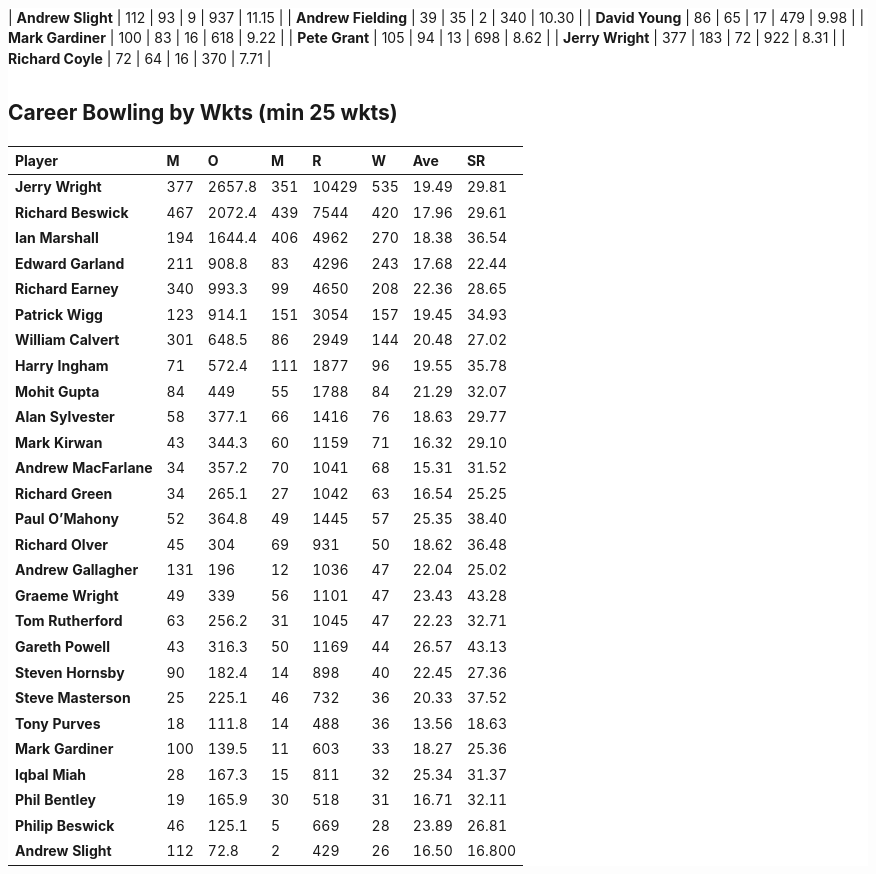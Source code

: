 | **Andrew Slight** | 112 | 93 | 9 | 937 | 11.15 |
| **Andrew Fielding** | 39 | 35 | 2 | 340 | 10.30 |
| **David Young** | 86 | 65 | 17 | 479 | 9.98 |
| **Mark Gardiner** | 100 | 83 | 16 | 618 | 9.22 |
| **Pete Grant** | 105 | 94 | 13 | 698 | 8.62 |
| **Jerry Wright** | 377 | 183 | 72 | 922 | 8.31 |
| **Richard Coyle** | 72 | 64 | 16 | 370 | 7.71 |


## Career Bowling by Wkts (min 25 wkts)

| Player | M | O | M | R | W | Ave | SR |
|:---|:---|:---|:---|:---|:---|:---|:---|
| **Jerry Wright** | 377 | 2657.8 | 351 | 10429 | 535 | 19.49 | 29.81 |
| **Richard Beswick** | 467 | 2072.4 | 439 | 7544 | 420 | 17.96 | 29.61 |
| **Ian Marshall** | 194 | 1644.4 | 406 | 4962 | 270 | 18.38 | 36.54 |
| **Edward Garland** | 211 | 908.8 | 83 | 4296 | 243 | 17.68 | 22.44 |
| **Richard Earney** | 340 | 993.3 | 99 | 4650 | 208 | 22.36 | 28.65 |
| **Patrick Wigg** | 123 | 914.1 | 151 | 3054 | 157 | 19.45 | 34.93 |
| **William Calvert** | 301 | 648.5 | 86 | 2949 | 144 | 20.48 | 27.02 |
| **Harry Ingham** | 71 | 572.4 | 111 | 1877 | 96 | 19.55 | 35.78 |
| **Mohit Gupta** | 84 | 449 | 55 | 1788 | 84 | 21.29 | 32.07 |
| **Alan Sylvester** | 58 | 377.1 | 66 | 1416 | 76 | 18.63 | 29.77 |
| **Mark Kirwan** | 43 | 344.3 | 60 | 1159 | 71 | 16.32 | 29.10 |
| **Andrew MacFarlane** | 34 | 357.2 | 70 | 1041 | 68 | 15.31 | 31.52 |
| **Richard Green** | 34 | 265.1 | 27 | 1042 | 63 | 16.54 | 25.25 |
| **Paul O’Mahony** | 52 | 364.8 | 49 | 1445 | 57 | 25.35 | 38.40 |
| **Richard Olver** | 45 | 304 | 69 | 931 | 50 | 18.62 | 36.48 |
| **Andrew Gallagher** | 131 | 196 | 12 | 1036 | 47 | 22.04 | 25.02 |
| **Graeme Wright** | 49 | 339 | 56 | 1101 | 47 | 23.43 | 43.28 |
| **Tom Rutherford** | 63 | 256.2 | 31 | 1045 | 47 | 22.23 | 32.71 |
| **Gareth Powell** | 43 | 316.3 | 50 | 1169 | 44 | 26.57 | 43.13 |
| **Steven Hornsby** | 90 | 182.4 | 14 | 898 | 40 | 22.45 | 27.36 |
| **Steve Masterson** | 25 | 225.1 | 46 | 732 | 36 | 20.33 | 37.52 |
| **Tony Purves** | 18 | 111.8 | 14 | 488 | 36 | 13.56 | 18.63 |
| **Mark Gardiner** | 100 | 139.5 | 11 | 603 | 33 | 18.27 | 25.36 |
| **Iqbal Miah** | 28 | 167.3 | 15 | 811 | 32 | 25.34 | 31.37 |
| **Phil Bentley** | 19 | 165.9 | 30 | 518 | 31 | 16.71 | 32.11 |
| **Philip Beswick** | 46 | 125.1 | 5 | 669 | 28 | 23.89 | 26.81 |
| **Andrew Slight** | 112 | 72.8 | 2 | 429 | 26 | 16.50 | 16.800 |
